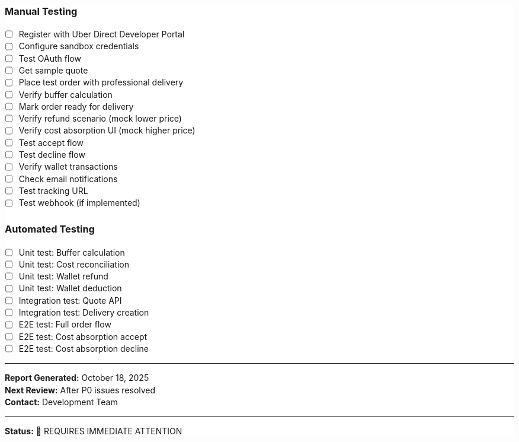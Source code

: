 ### Manual Testing

- [ ] Register with Uber Direct Developer Portal
- [ ] Configure sandbox credentials
- [ ] Test OAuth flow
- [ ] Get sample quote
- [ ] Place test order with professional delivery
- [ ] Verify buffer calculation
- [ ] Mark order ready for delivery
- [ ] Verify refund scenario (mock lower price)
- [ ] Verify cost absorption UI (mock higher price)
- [ ] Test accept flow
- [ ] Test decline flow
- [ ] Verify wallet transactions
- [ ] Check email notifications
- [ ] Test tracking URL
- [ ] Test webhook (if implemented)

### Automated Testing

- [ ] Unit test: Buffer calculation
- [ ] Unit test: Cost reconciliation
- [ ] Unit test: Wallet refund
- [ ] Unit test: Wallet deduction
- [ ] Integration test: Quote API
- [ ] Integration test: Delivery creation
- [ ] E2E test: Full order flow
- [ ] E2E test: Cost absorption accept
- [ ] E2E test: Cost absorption decline

---

**Report Generated:** October 18, 2025  
**Next Review:** After P0 issues resolved  
**Contact:** Development Team

---

**Status:** 🔴 REQUIRES IMMEDIATE ATTENTION

